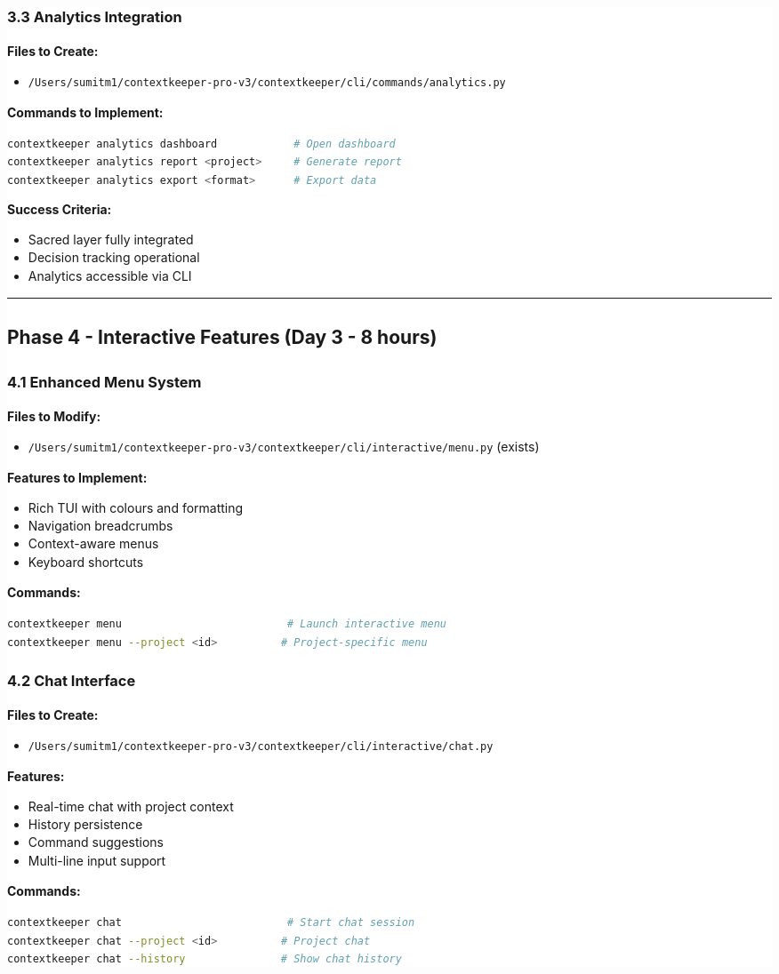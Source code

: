 ### 3.3 Analytics Integration

**Files to Create:**
- `/Users/sumitm1/contextkeeper-pro-v3/contextkeeper/cli/commands/analytics.py`

**Commands to Implement:**
```bash
contextkeeper analytics dashboard            # Open dashboard
contextkeeper analytics report <project>     # Generate report
contextkeeper analytics export <format>      # Export data
```

**Success Criteria:**
- Sacred layer fully integrated
- Decision tracking operational
- Analytics accessible via CLI

---

## Phase 4 - Interactive Features (Day 3 - 8 hours)

### 4.1 Enhanced Menu System

**Files to Modify:**
- `/Users/sumitm1/contextkeeper-pro-v3/contextkeeper/cli/interactive/menu.py` (exists)

**Features to Implement:**
- Rich TUI with colours and formatting
- Navigation breadcrumbs
- Context-aware menus
- Keyboard shortcuts

**Commands:**
```bash
contextkeeper menu                          # Launch interactive menu
contextkeeper menu --project <id>          # Project-specific menu
```

### 4.2 Chat Interface

**Files to Create:**
- `/Users/sumitm1/contextkeeper-pro-v3/contextkeeper/cli/interactive/chat.py`

**Features:**
- Real-time chat with project context
- History persistence
- Command suggestions
- Multi-line input support

**Commands:**
```bash
contextkeeper chat                          # Start chat session
contextkeeper chat --project <id>          # Project chat
contextkeeper chat --history               # Show chat history
```
